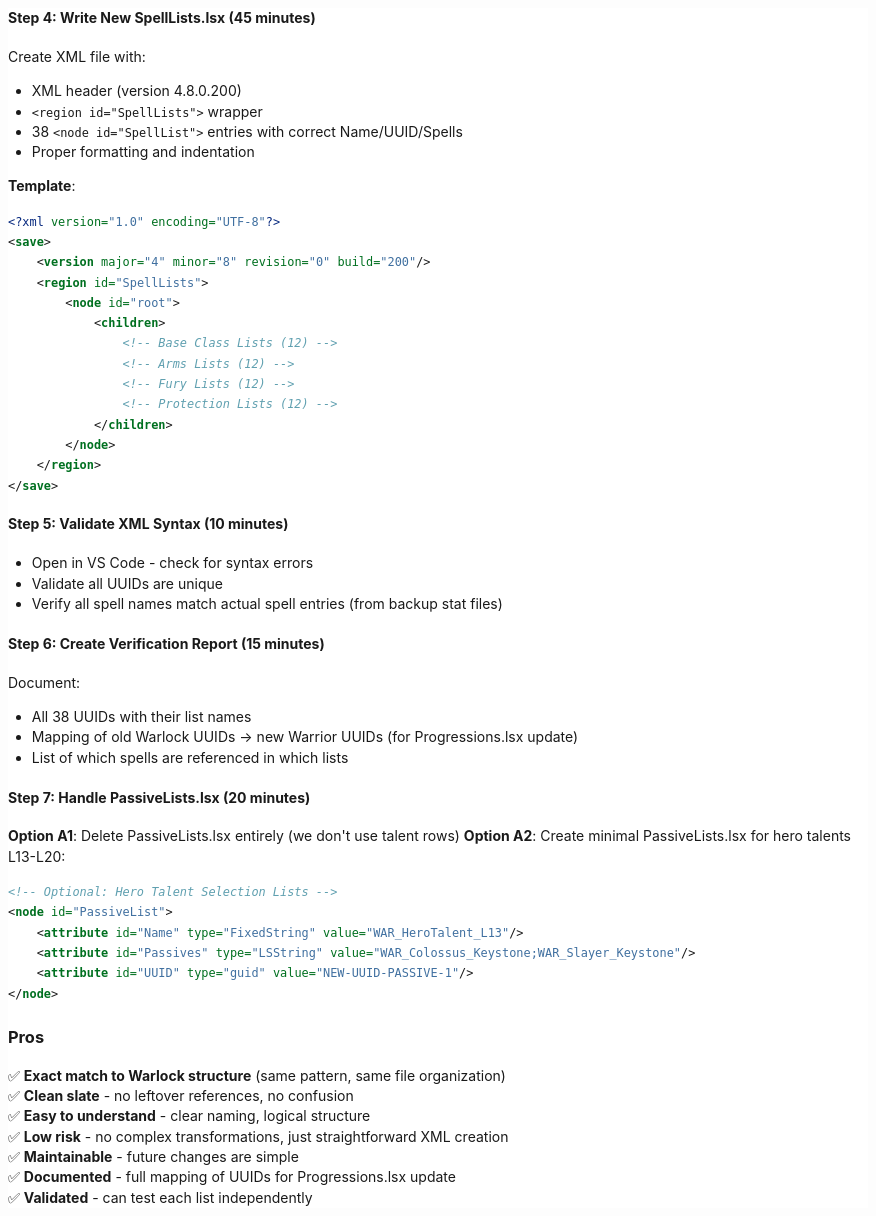 #### Step 4: Write New SpellLists.lsx (45 minutes)
Create XML file with:
- XML header (version 4.8.0.200)
- `<region id="SpellLists">` wrapper
- 38 `<node id="SpellList">` entries with correct Name/UUID/Spells
- Proper formatting and indentation

**Template**:
```xml
<?xml version="1.0" encoding="UTF-8"?>
<save>
    <version major="4" minor="8" revision="0" build="200"/>
    <region id="SpellLists">
        <node id="root">
            <children>
                <!-- Base Class Lists (12) -->
                <!-- Arms Lists (12) -->
                <!-- Fury Lists (12) -->
                <!-- Protection Lists (12) -->
            </children>
        </node>
    </region>
</save>
```

#### Step 5: Validate XML Syntax (10 minutes)
- Open in VS Code - check for syntax errors
- Validate all UUIDs are unique
- Verify all spell names match actual spell entries (from backup stat files)

#### Step 6: Create Verification Report (15 minutes)
Document:
- All 38 UUIDs with their list names
- Mapping of old Warlock UUIDs → new Warrior UUIDs (for Progressions.lsx update)
- List of which spells are referenced in which lists

#### Step 7: Handle PassiveLists.lsx (20 minutes)
**Option A1**: Delete PassiveLists.lsx entirely (we don't use talent rows)
**Option A2**: Create minimal PassiveLists.lsx for hero talents L13-L20:
```xml
<!-- Optional: Hero Talent Selection Lists -->
<node id="PassiveList">
    <attribute id="Name" type="FixedString" value="WAR_HeroTalent_L13"/>
    <attribute id="Passives" type="LSString" value="WAR_Colossus_Keystone;WAR_Slayer_Keystone"/>
    <attribute id="UUID" type="guid" value="NEW-UUID-PASSIVE-1"/>
</node>
```

### Pros
✅ **Exact match to Warlock structure** (same pattern, same file organization)  
✅ **Clean slate** - no leftover references, no confusion  
✅ **Easy to understand** - clear naming, logical structure  
✅ **Low risk** - no complex transformations, just straightforward XML creation  
✅ **Maintainable** - future changes are simple  
✅ **Documented** - full mapping of UUIDs for Progressions.lsx update  
✅ **Validated** - can test each list independently  
